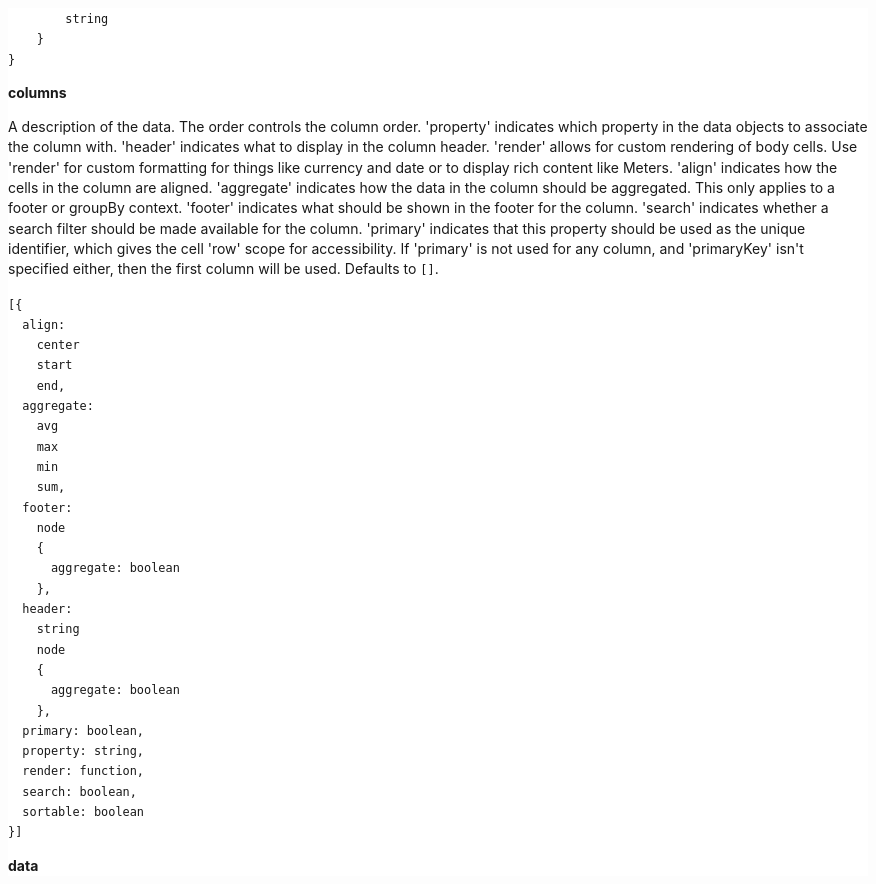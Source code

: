 ```
        string
    }
}
```

**columns**

A description of the data. The order controls the column order.
'property' indicates which property in the data objects to associate
the column with. 'header' indicates what to display in the column
header. 'render' allows for custom rendering of body cells. Use 'render'
for custom formatting for things like currency and date or to
display rich content like Meters. 'align' indicates how the cells in
the column are aligned. 'aggregate' indicates how the data in the
column should be aggregated. This only applies to a footer or groupBy
context. 'footer' indicates what should be shown in the footer for
the column. 'search' indicates whether a search filter should be
made available for the column. 'primary' indicates that this property
should be used as the unique identifier, which gives the cell 'row' scope
for accessibility. If 'primary' is not used for any column, and
'primaryKey' isn't specified either, then the first column will be used. Defaults to `[]`.

```
[{
  align:
    center
    start
    end,
  aggregate:
    avg
    max
    min
    sum,
  footer:
    node
    {
      aggregate: boolean
    },
  header:
    string
    node
    {
      aggregate: boolean
    },
  primary: boolean,
  property: string,
  render: function,
  search: boolean,
  sortable: boolean
}]
```

**data**

